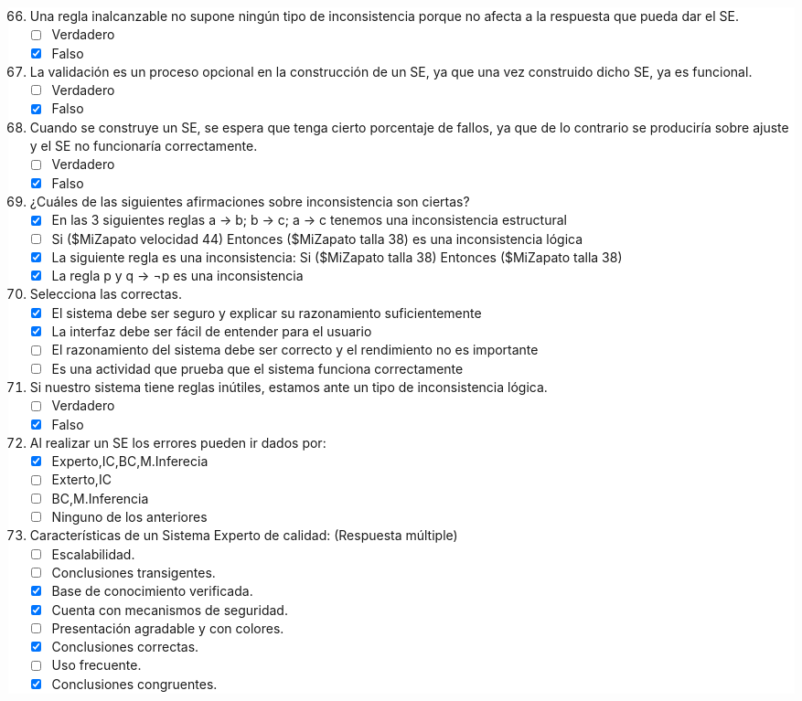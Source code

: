 66. Una regla inalcanzable no supone ningún tipo de inconsistencia porque no afecta a la respuesta que pueda dar el SE.
    - [ ] Verdadero
    - [x] Falso

67. La validación es un proceso opcional en la construcción de un SE, ya que una vez construido dicho SE, ya es funcional.
    - [ ] Verdadero
    - [x] Falso

68. Cuando se construye un SE, se espera que tenga cierto porcentaje de fallos, ya que de lo contrario se produciría sobre ajuste y el SE no funcionaría correctamente.
    - [ ] Verdadero
    - [x] Falso

69. ¿Cuáles de las siguientes afirmaciones sobre inconsistencia son ciertas?
    - [x] En las 3 siguientes reglas a -> b; b -> c; a -> c tenemos una inconsistencia estructural
    - [ ] Si (\$MiZapato velocidad 44) Entonces (\$MiZapato talla 38) es una inconsistencia lógica
    - [x] La siguiente regla es una inconsistencia: Si (\$MiZapato talla 38) Entonces (\$MiZapato talla 38)
    - [x] La regla p y q -> ¬p es una inconsistencia

70. Selecciona las correctas.
    - [x] El sistema debe ser seguro y explicar su razonamiento suficientemente
    - [x] La interfaz debe ser fácil de entender para el usuario
    - [ ] El razonamiento del sistema debe ser correcto y el rendimiento no es importante
    - [ ] Es una actividad que prueba que el sistema funciona correctamente

71. Si nuestro sistema tiene reglas inútiles, estamos ante un tipo de inconsistencia lógica.
    - [ ] Verdadero
    - [x] Falso

72. Al realizar un SE los errores pueden ir dados por:
    - [x] Experto,IC,BC,M.Inferecia
    - [ ] Exterto,IC
    - [ ] BC,M.Inferencia
    - [ ] Ninguno de los anteriores

73. Características de un Sistema Experto de calidad: (Respuesta múltiple)
    - [ ] Escalabilidad.
    - [ ] Conclusiones transigentes.
    - [x] Base de conocimiento verificada.
    - [x] Cuenta con mecanismos de seguridad.
    - [ ] Presentación agradable y con colores.
    - [x] Conclusiones correctas.
    - [ ] Uso frecuente.
    - [x] Conclusiones congruentes.
